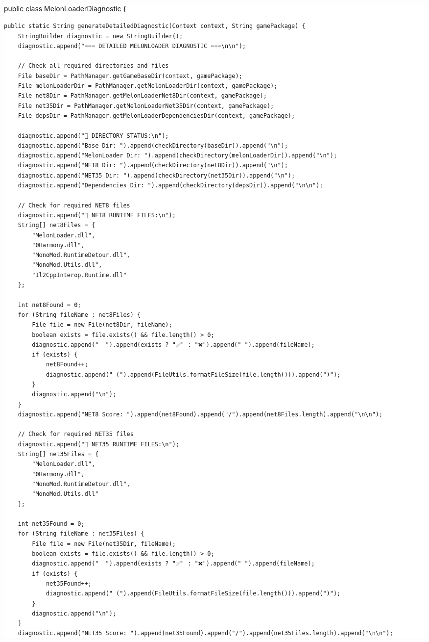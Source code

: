 public class MelonLoaderDiagnostic {
    
    public static String generateDetailedDiagnostic(Context context, String gamePackage) {
        StringBuilder diagnostic = new StringBuilder();
        diagnostic.append("=== DETAILED MELONLOADER DIAGNOSTIC ===\n\n");
        
        // Check all required directories and files
        File baseDir = PathManager.getGameBaseDir(context, gamePackage);
        File melonLoaderDir = PathManager.getMelonLoaderDir(context, gamePackage);
        File net8Dir = PathManager.getMelonLoaderNet8Dir(context, gamePackage);
        File net35Dir = PathManager.getMelonLoaderNet35Dir(context, gamePackage);
        File depsDir = PathManager.getMelonLoaderDependenciesDir(context, gamePackage);
        
        diagnostic.append("📁 DIRECTORY STATUS:\n");
        diagnostic.append("Base Dir: ").append(checkDirectory(baseDir)).append("\n");
        diagnostic.append("MelonLoader Dir: ").append(checkDirectory(melonLoaderDir)).append("\n");
        diagnostic.append("NET8 Dir: ").append(checkDirectory(net8Dir)).append("\n");
        diagnostic.append("NET35 Dir: ").append(checkDirectory(net35Dir)).append("\n");
        diagnostic.append("Dependencies Dir: ").append(checkDirectory(depsDir)).append("\n\n");
        
        // Check for required NET8 files
        diagnostic.append("🔸 NET8 RUNTIME FILES:\n");
        String[] net8Files = {
            "MelonLoader.dll",
            "0Harmony.dll", 
            "MonoMod.RuntimeDetour.dll",
            "MonoMod.Utils.dll",
            "Il2CppInterop.Runtime.dll"
        };
        
        int net8Found = 0;
        for (String fileName : net8Files) {
            File file = new File(net8Dir, fileName);
            boolean exists = file.exists() && file.length() > 0;
            diagnostic.append("  ").append(exists ? "✅" : "❌").append(" ").append(fileName);
            if (exists) {
                net8Found++;
                diagnostic.append(" (").append(FileUtils.formatFileSize(file.length())).append(")");
            }
            diagnostic.append("\n");
        }
        diagnostic.append("NET8 Score: ").append(net8Found).append("/").append(net8Files.length).append("\n\n");
        
        // Check for required NET35 files
        diagnostic.append("🔸 NET35 RUNTIME FILES:\n");
        String[] net35Files = {
            "MelonLoader.dll",
            "0Harmony.dll",
            "MonoMod.RuntimeDetour.dll", 
            "MonoMod.Utils.dll"
        };
        
        int net35Found = 0;
        for (String fileName : net35Files) {
            File file = new File(net35Dir, fileName);
            boolean exists = file.exists() && file.length() > 0;
            diagnostic.append("  ").append(exists ? "✅" : "❌").append(" ").append(fileName);
            if (exists) {
                net35Found++;
                diagnostic.append(" (").append(FileUtils.formatFileSize(file.length())).append(")");
            }
            diagnostic.append("\n");
        }
        diagnostic.append("NET35 Score: ").append(net35Found).append("/").append(net35Files.length).append("\n\n");
        